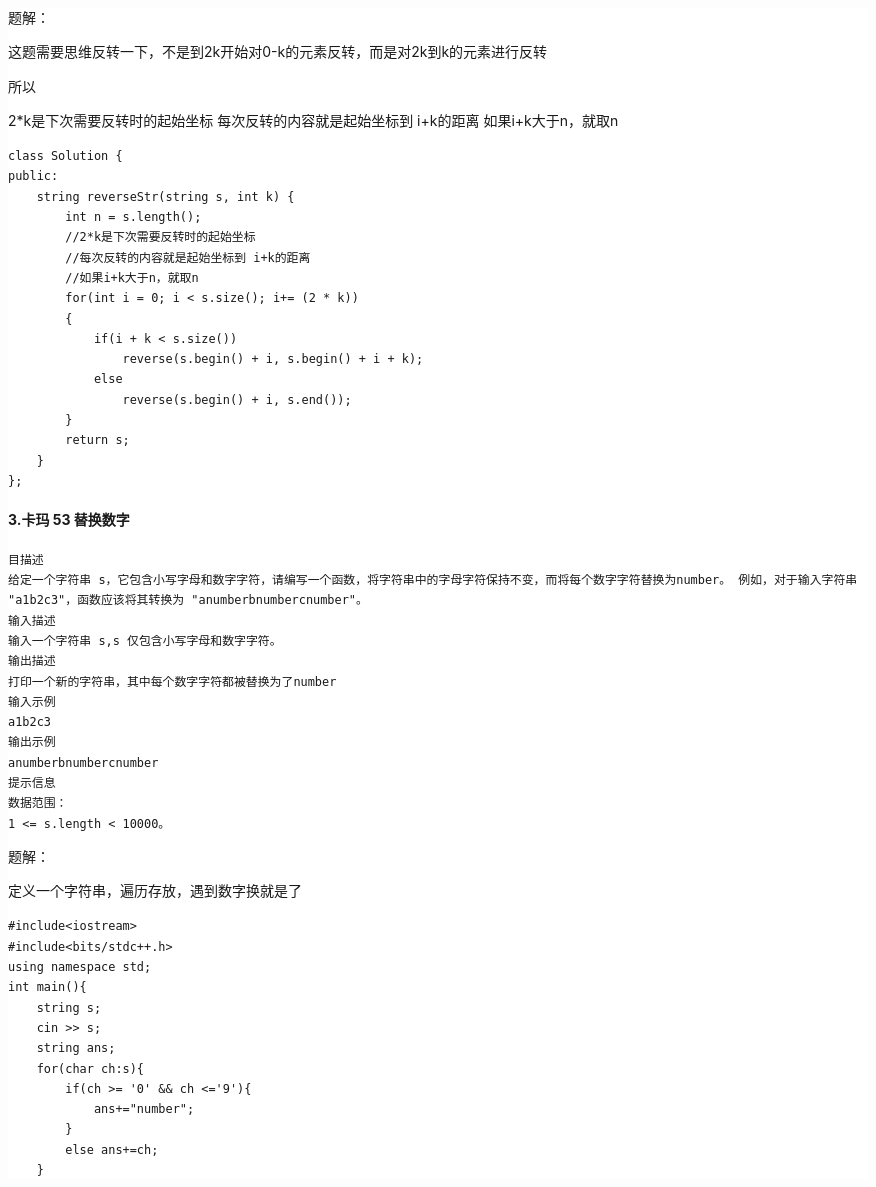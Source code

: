 题解：

这题需要思维反转一下，不是到2k开始对0-k的元素反转，而是对2k到k的元素进行反转

所以

2*k是下次需要反转时的起始坐标
每次反转的内容就是起始坐标到 i+k的距离
如果i+k大于n，就取n

```
class Solution {
public:
    string reverseStr(string s, int k) {
        int n = s.length();
        //2*k是下次需要反转时的起始坐标
        //每次反转的内容就是起始坐标到 i+k的距离
        //如果i+k大于n，就取n
        for(int i = 0; i < s.size(); i+= (2 * k))
        {
            if(i + k < s.size())
                reverse(s.begin() + i, s.begin() + i + k);
            else
                reverse(s.begin() + i, s.end());
        }
        return s;
    }
};

```

#### 3.卡玛 53 替换数字

```
目描述
给定一个字符串 s，它包含小写字母和数字字符，请编写一个函数，将字符串中的字母字符保持不变，而将每个数字字符替换为number。 例如，对于输入字符串 "a1b2c3"，函数应该将其转换为 "anumberbnumbercnumber"。
输入描述
输入一个字符串 s,s 仅包含小写字母和数字字符。
输出描述
打印一个新的字符串，其中每个数字字符都被替换为了number
输入示例
a1b2c3
输出示例
anumberbnumbercnumber
提示信息
数据范围：
1 <= s.length < 10000。
```

题解：

定义一个字符串，遍历存放，遇到数字换就是了

```
#include<iostream>
#include<bits/stdc++.h>
using namespace std;
int main(){
    string s;
    cin >> s;
    string ans;
    for(char ch:s){
        if(ch >= '0' && ch <='9'){
            ans+="number";
        }
        else ans+=ch;
    }
```